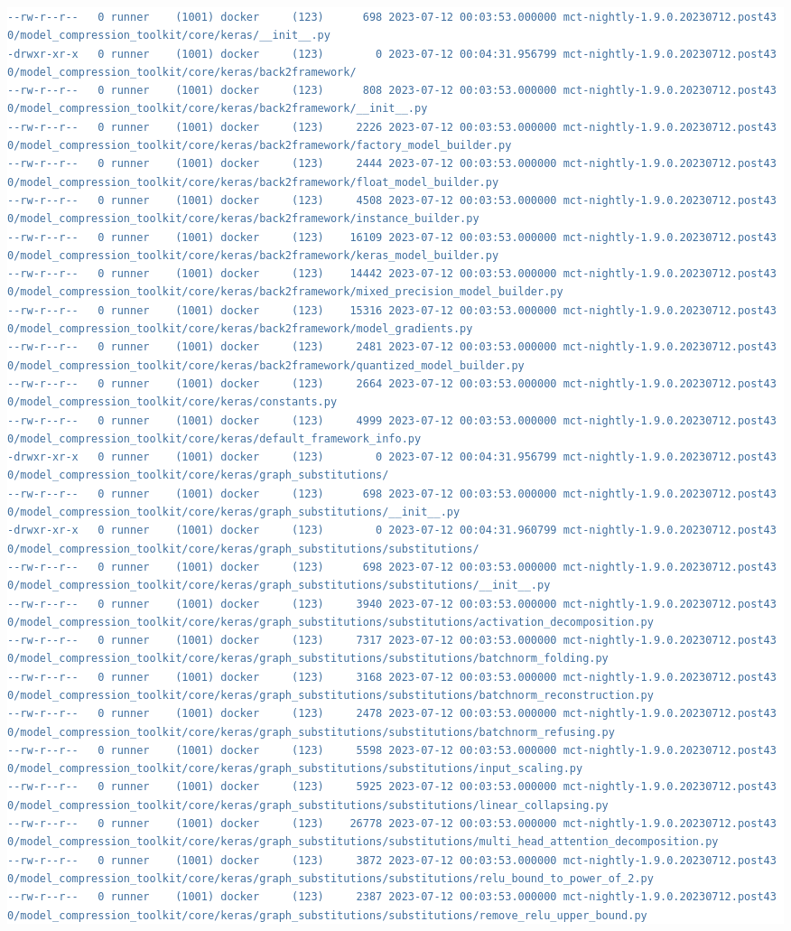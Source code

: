 ```diff
--rw-r--r--   0 runner    (1001) docker     (123)      698 2023-07-12 00:03:53.000000 mct-nightly-1.9.0.20230712.post430/model_compression_toolkit/core/keras/__init__.py
-drwxr-xr-x   0 runner    (1001) docker     (123)        0 2023-07-12 00:04:31.956799 mct-nightly-1.9.0.20230712.post430/model_compression_toolkit/core/keras/back2framework/
--rw-r--r--   0 runner    (1001) docker     (123)      808 2023-07-12 00:03:53.000000 mct-nightly-1.9.0.20230712.post430/model_compression_toolkit/core/keras/back2framework/__init__.py
--rw-r--r--   0 runner    (1001) docker     (123)     2226 2023-07-12 00:03:53.000000 mct-nightly-1.9.0.20230712.post430/model_compression_toolkit/core/keras/back2framework/factory_model_builder.py
--rw-r--r--   0 runner    (1001) docker     (123)     2444 2023-07-12 00:03:53.000000 mct-nightly-1.9.0.20230712.post430/model_compression_toolkit/core/keras/back2framework/float_model_builder.py
--rw-r--r--   0 runner    (1001) docker     (123)     4508 2023-07-12 00:03:53.000000 mct-nightly-1.9.0.20230712.post430/model_compression_toolkit/core/keras/back2framework/instance_builder.py
--rw-r--r--   0 runner    (1001) docker     (123)    16109 2023-07-12 00:03:53.000000 mct-nightly-1.9.0.20230712.post430/model_compression_toolkit/core/keras/back2framework/keras_model_builder.py
--rw-r--r--   0 runner    (1001) docker     (123)    14442 2023-07-12 00:03:53.000000 mct-nightly-1.9.0.20230712.post430/model_compression_toolkit/core/keras/back2framework/mixed_precision_model_builder.py
--rw-r--r--   0 runner    (1001) docker     (123)    15316 2023-07-12 00:03:53.000000 mct-nightly-1.9.0.20230712.post430/model_compression_toolkit/core/keras/back2framework/model_gradients.py
--rw-r--r--   0 runner    (1001) docker     (123)     2481 2023-07-12 00:03:53.000000 mct-nightly-1.9.0.20230712.post430/model_compression_toolkit/core/keras/back2framework/quantized_model_builder.py
--rw-r--r--   0 runner    (1001) docker     (123)     2664 2023-07-12 00:03:53.000000 mct-nightly-1.9.0.20230712.post430/model_compression_toolkit/core/keras/constants.py
--rw-r--r--   0 runner    (1001) docker     (123)     4999 2023-07-12 00:03:53.000000 mct-nightly-1.9.0.20230712.post430/model_compression_toolkit/core/keras/default_framework_info.py
-drwxr-xr-x   0 runner    (1001) docker     (123)        0 2023-07-12 00:04:31.956799 mct-nightly-1.9.0.20230712.post430/model_compression_toolkit/core/keras/graph_substitutions/
--rw-r--r--   0 runner    (1001) docker     (123)      698 2023-07-12 00:03:53.000000 mct-nightly-1.9.0.20230712.post430/model_compression_toolkit/core/keras/graph_substitutions/__init__.py
-drwxr-xr-x   0 runner    (1001) docker     (123)        0 2023-07-12 00:04:31.960799 mct-nightly-1.9.0.20230712.post430/model_compression_toolkit/core/keras/graph_substitutions/substitutions/
--rw-r--r--   0 runner    (1001) docker     (123)      698 2023-07-12 00:03:53.000000 mct-nightly-1.9.0.20230712.post430/model_compression_toolkit/core/keras/graph_substitutions/substitutions/__init__.py
--rw-r--r--   0 runner    (1001) docker     (123)     3940 2023-07-12 00:03:53.000000 mct-nightly-1.9.0.20230712.post430/model_compression_toolkit/core/keras/graph_substitutions/substitutions/activation_decomposition.py
--rw-r--r--   0 runner    (1001) docker     (123)     7317 2023-07-12 00:03:53.000000 mct-nightly-1.9.0.20230712.post430/model_compression_toolkit/core/keras/graph_substitutions/substitutions/batchnorm_folding.py
--rw-r--r--   0 runner    (1001) docker     (123)     3168 2023-07-12 00:03:53.000000 mct-nightly-1.9.0.20230712.post430/model_compression_toolkit/core/keras/graph_substitutions/substitutions/batchnorm_reconstruction.py
--rw-r--r--   0 runner    (1001) docker     (123)     2478 2023-07-12 00:03:53.000000 mct-nightly-1.9.0.20230712.post430/model_compression_toolkit/core/keras/graph_substitutions/substitutions/batchnorm_refusing.py
--rw-r--r--   0 runner    (1001) docker     (123)     5598 2023-07-12 00:03:53.000000 mct-nightly-1.9.0.20230712.post430/model_compression_toolkit/core/keras/graph_substitutions/substitutions/input_scaling.py
--rw-r--r--   0 runner    (1001) docker     (123)     5925 2023-07-12 00:03:53.000000 mct-nightly-1.9.0.20230712.post430/model_compression_toolkit/core/keras/graph_substitutions/substitutions/linear_collapsing.py
--rw-r--r--   0 runner    (1001) docker     (123)    26778 2023-07-12 00:03:53.000000 mct-nightly-1.9.0.20230712.post430/model_compression_toolkit/core/keras/graph_substitutions/substitutions/multi_head_attention_decomposition.py
--rw-r--r--   0 runner    (1001) docker     (123)     3872 2023-07-12 00:03:53.000000 mct-nightly-1.9.0.20230712.post430/model_compression_toolkit/core/keras/graph_substitutions/substitutions/relu_bound_to_power_of_2.py
--rw-r--r--   0 runner    (1001) docker     (123)     2387 2023-07-12 00:03:53.000000 mct-nightly-1.9.0.20230712.post430/model_compression_toolkit/core/keras/graph_substitutions/substitutions/remove_relu_upper_bound.py
```